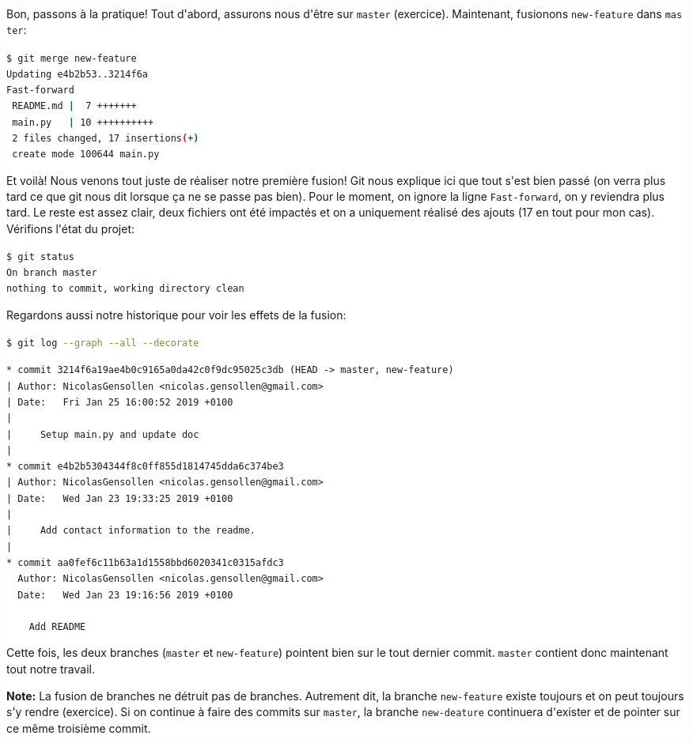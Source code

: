 Bon, passons à la pratique! Tout d'abord, assurons nous d'être sur `master` (exercice). Maintenant, fusionons `new-feature` dans `master`:

```bash
$ git merge new-feature
Updating e4b2b53..3214f6a
Fast-forward
 README.md |  7 +++++++
 main.py   | 10 ++++++++++
 2 files changed, 17 insertions(+)
 create mode 100644 main.py
```

Et voilà! Nous venons tout juste de réaliser notre première fusion! Git nous explique ici que tout s'est bien passé (on verra plus tard ce que git nous dit lorsque ça ne se passe pas bien). Pour le moment, on ignore la ligne `Fast-forward`, on y reviendra plus tard. Le reste est assez clair, deux fichiers ont été impactés et on a uniquement réalisé des ajouts (17 en tout pour mon cas). Vérifions l'état du projet:

```bash
$ git status
On branch master
nothing to commit, working directory clean
```

Regardons aussi notre historique pour voir les effets de la fusion:

```bash
$ git log --graph --all --decorate
```

```
* commit 3214f6a19ae4b0c9165a0da42c0f9dc95025c3db (HEAD -> master, new-feature)
| Author: NicolasGensollen <nicolas.gensollen@gmail.com>
| Date:   Fri Jan 25 16:00:52 2019 +0100
| 
|     Setup main.py and update doc
|  
* commit e4b2b5304344f8c0ff855d1814745dda6c374be3
| Author: NicolasGensollen <nicolas.gensollen@gmail.com>
| Date:   Wed Jan 23 19:33:25 2019 +0100
| 
|     Add contact information to the readme.
|  
* commit aa0fef6c11b63a1d1558bbd6020341c0315afdc3
  Author: NicolasGensollen <nicolas.gensollen@gmail.com>
  Date:   Wed Jan 23 19:16:56 2019 +0100
      
    Add README

```

Cette fois, les deux branches (`master` et `new-feature`) pointent bien sur le tout dernier commit. `master` contient donc maintenant tout notre travail.

**Note:** La fusion de branches ne détruit pas de branches. Autrement dit, la branche `new-feature` existe toujours et on peut toujours s'y rendre (exercice). Si on continue à faire des commits sur `master`, la branche `new-deature` continuera d'exister et de pointer sur ce même troisième commit.
